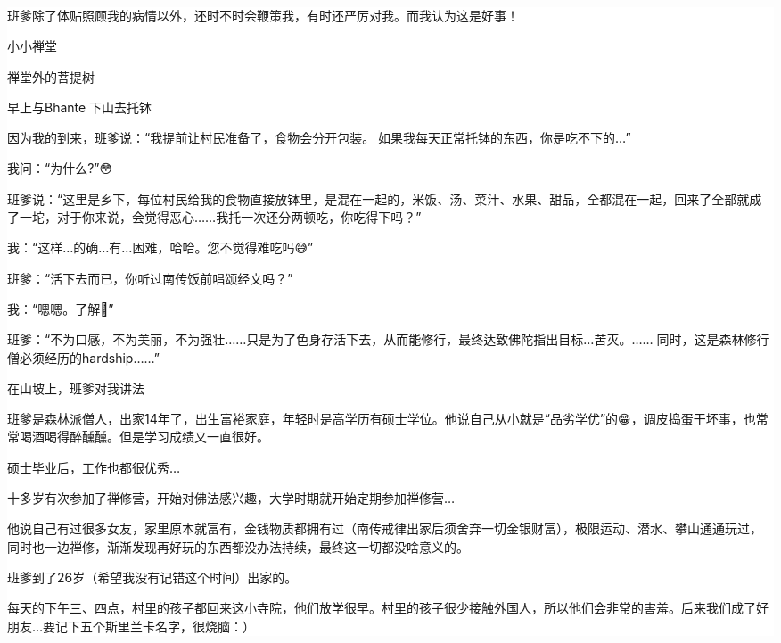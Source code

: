   

班爹除了体贴照顾我的病情以外，还时不时会鞭策我，有时还严厉对我。而我认为这是好事！

  

小小禅堂

  

禅堂外的菩提树

  

  

早上与Bhante 下山去托钵

  

因为我的到来，班爹说：“我提前让村民准备了，食物会分开包装。 如果我每天正常托钵的东西，你是吃不下的…”

  

我问：“为什么?”😳

  

班爹说：“这里是乡下，每位村民给我的食物直接放钵里，是混在一起的，米饭、汤、菜汁、水果、甜品，全都混在一起，回来了全部就成了一坨，对于你来说，会觉得恶心……我托一次还分两顿吃，你吃得下吗？”

  

我：“这样…的确…有…困难，哈哈。您不觉得难吃吗😅”

  

班爹：“活下去而已，你听过南传饭前唱颂经文吗？”

我：“嗯嗯。了解🙏”

  

班爹：“不为口感，不为美丽，不为强壮……只是为了色身存活下去，从而能修行，最终达致佛陀指出目标…苦灭。…… 同时，这是森林修行僧必须经历的hardship……”

  

  

在山坡上，班爹对我讲法

  

  

班爹是森林派僧人，出家14年了，出生富裕家庭，年轻时是高学历有硕士学位。他说自己从小就是“品劣学优”的😁，调皮捣蛋干坏事，也常常喝酒喝得醉醺醺。但是学习成绩又一直很好。

  

硕士毕业后，工作也都很优秀…

十多岁有次参加了禅修营，开始对佛法感兴趣，大学时期就开始定期参加禅修营…

  

他说自己有过很多女友，家里原本就富有，金钱物质都拥有过（南传戒律出家后须舍弃一切金银财富），极限运动、潜水、攀山通通玩过，同时也一边禅修，渐渐发现再好玩的东西都没办法持续，最终这一切都没啥意义的。

  

班爹到了26岁（希望我没有记错这个时间）出家的。

  

每天的下午三、四点，村里的孩子都回来这小寺院，他们放学很早。村里的孩子很少接触外国人，所以他们会非常的害羞。后来我们成了好朋友…要记下五个斯里兰卡名字，很烧脑：）

  

  
